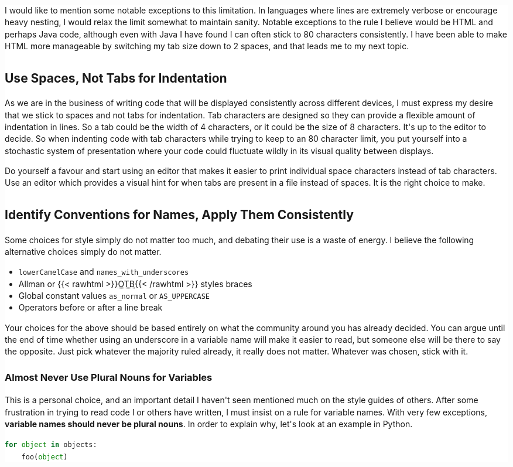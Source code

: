 I would like to mention some notable exceptions to this limitation. In languages
where lines are extremely verbose or encourage heavy nesting, I would relax the
limit somewhat to maintain sanity. Notable exceptions to the rule I believe
would be HTML and perhaps Java code, although even with Java I have found I can
often stick to 80 characters consistently. I have been able to make HTML more
manageable by switching my tab size down to 2 spaces, and that leads me to my
next topic.

## Use Spaces, Not Tabs for Indentation

As we are in the business of writing code that will be displayed consistently
across different devices, I must express my desire that we stick to spaces and
not tabs for indentation. Tab characters are designed so they can provide a
flexible amount of indentation in lines. So a tab could be the width of 4
characters, or it could be the size of 8 characters. It's up to the editor to
decide. So when indenting code with tab characters while trying to keep to an 80
character limit, you put yourself into a stochastic system of presentation where
your code could fluctuate wildly in its visual quality between displays.

Do yourself a favour and start using an editor that makes it easier to print
individual space characters instead of tab characters. Use an editor which
provides a visual hint for when tabs are present in a file instead of spaces. It
is the right choice to make.

## Identify Conventions for Names, Apply Them Consistently

Some choices for style simply do not matter too much, and debating their use is
a waste of energy. I believe the following alternative choices simply do not
matter.

* `lowerCamelCase` and `names_with_underscores`
* Allman or {{< rawhtml >}}<abbr title="One True Brace">OTB</abbr>{{< /rawhtml >}}
  styles braces
* Global constant values `as_normal` or `AS_UPPERCASE`
* Operators before or after a line break

Your choices for the above should be based entirely on what the community around
you has already decided. You can argue until the end of time whether using an
underscore in a variable name will make it easier to read, but someone else will
be there to say the opposite. Just pick whatever the majority ruled already, it
really does not matter. Whatever was chosen, stick with it.

### Almost Never Use Plural Nouns for Variables

This is a personal choice, and an important detail I haven't seen mentioned much
on the style guides of others. After some frustration in trying to read code I
or others have written, I must insist on a rule for variable names. With very
few exceptions, **variable names should never be plural nouns**. In order to
explain why, let's look at an example in Python.

```python
for object in objects:
    foo(object)
```

